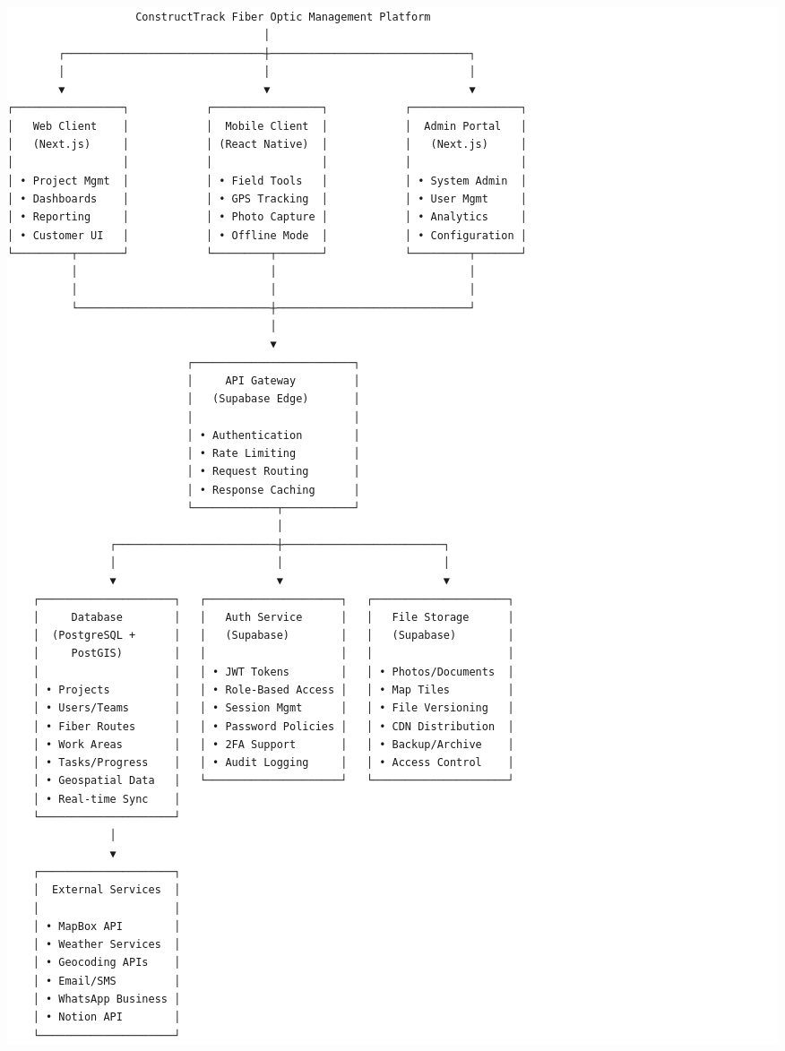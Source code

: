 ```
                    ConstructTrack Fiber Optic Management Platform
                                        │
        ┌───────────────────────────────┼───────────────────────────────┐
        │                               │                               │
        ▼                               ▼                               ▼
┌─────────────────┐            ┌─────────────────┐            ┌─────────────────┐
│   Web Client    │            │  Mobile Client  │            │  Admin Portal   │
│   (Next.js)     │            │ (React Native)  │            │   (Next.js)     │
│                 │            │                 │            │                 │
│ • Project Mgmt  │            │ • Field Tools   │            │ • System Admin  │
│ • Dashboards    │            │ • GPS Tracking  │            │ • User Mgmt     │
│ • Reporting     │            │ • Photo Capture │            │ • Analytics     │
│ • Customer UI   │            │ • Offline Mode  │            │ • Configuration │
└─────────┬───────┘            └─────────┬───────┘            └─────────┬───────┘
          │                              │                              │
          │                              │                              │
          └──────────────────────────────┼──────────────────────────────┘
                                         │
                                         ▼
                            ┌─────────────────────────┐
                            │     API Gateway         │
                            │   (Supabase Edge)       │
                            │                         │
                            │ • Authentication        │
                            │ • Rate Limiting         │
                            │ • Request Routing       │
                            │ • Response Caching      │
                            └─────────────┬───────────┘
                                          │
                ┌─────────────────────────┼─────────────────────────┐
                │                         │                         │
                ▼                         ▼                         ▼
    ┌─────────────────────┐   ┌─────────────────────┐   ┌─────────────────────┐
    │     Database        │   │   Auth Service      │   │   File Storage      │
    │  (PostgreSQL +      │   │   (Supabase)        │   │   (Supabase)        │
    │     PostGIS)        │   │                     │   │                     │
    │                     │   │ • JWT Tokens        │   │ • Photos/Documents  │
    │ • Projects          │   │ • Role-Based Access │   │ • Map Tiles         │
    │ • Users/Teams       │   │ • Session Mgmt      │   │ • File Versioning   │
    │ • Fiber Routes      │   │ • Password Policies │   │ • CDN Distribution  │
    │ • Work Areas        │   │ • 2FA Support       │   │ • Backup/Archive    │
    │ • Tasks/Progress    │   │ • Audit Logging     │   │ • Access Control    │
    │ • Geospatial Data   │   └─────────────────────┘   └─────────────────────┘
    │ • Real-time Sync    │
    └─────────────────────┘
                │
                ▼
    ┌─────────────────────┐
    │  External Services  │
    │                     │
    │ • MapBox API        │
    │ • Weather Services  │
    │ • Geocoding APIs    │
    │ • Email/SMS         │
    │ • WhatsApp Business │
    │ • Notion API        │
    └─────────────────────┘
```
